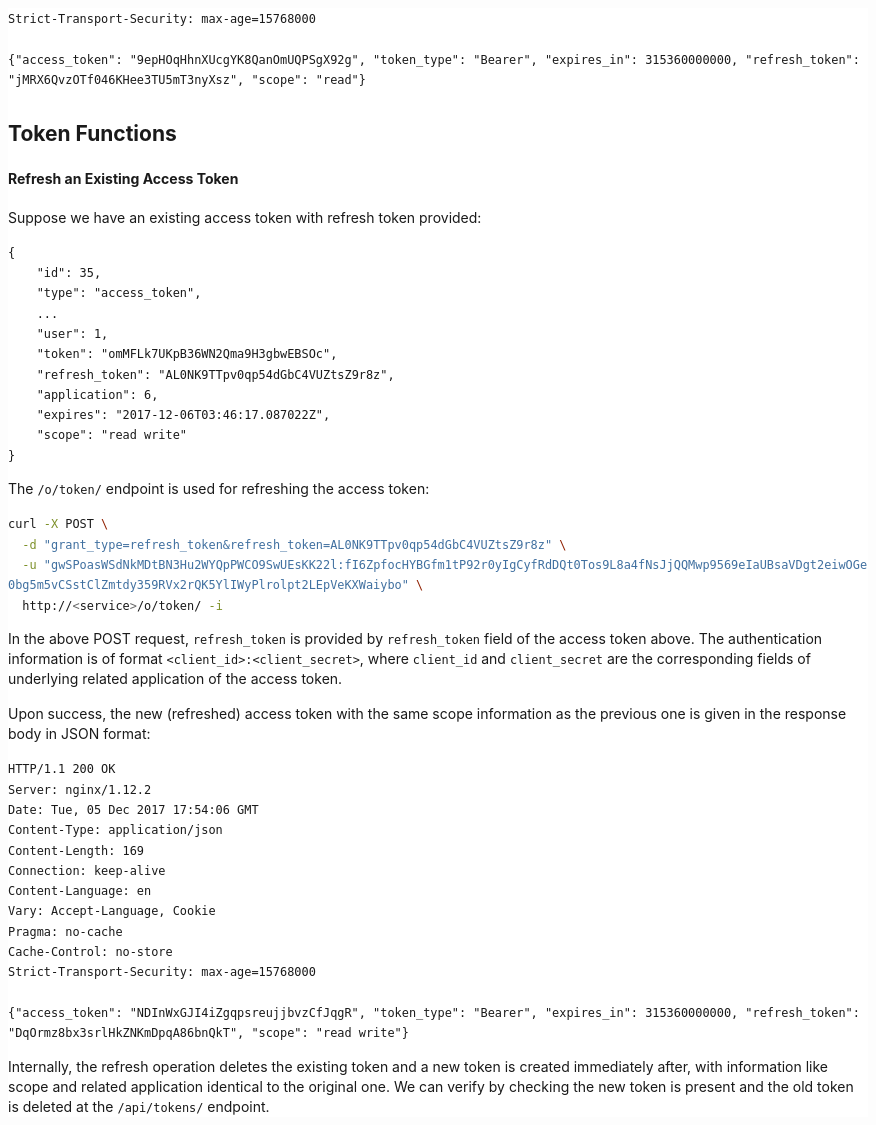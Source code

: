 ```text
Strict-Transport-Security: max-age=15768000

{"access_token": "9epHOqHhnXUcgYK8QanOmUQPSgX92g", "token_type": "Bearer", "expires_in": 315360000000, "refresh_token": "jMRX6QvzOTf046KHee3TU5mT3nyXsz", "scope": "read"}
```


## Token Functions

#### Refresh an Existing Access Token

Suppose we have an existing access token with refresh token provided:
```text
{
    "id": 35,
    "type": "access_token",
    ...
    "user": 1,
    "token": "omMFLk7UKpB36WN2Qma9H3gbwEBSOc",
    "refresh_token": "AL0NK9TTpv0qp54dGbC4VUZtsZ9r8z",
    "application": 6,
    "expires": "2017-12-06T03:46:17.087022Z",
    "scope": "read write"
}
```
The `/o/token/` endpoint is used for refreshing the access token:
```bash
curl -X POST \
  -d "grant_type=refresh_token&refresh_token=AL0NK9TTpv0qp54dGbC4VUZtsZ9r8z" \
  -u "gwSPoasWSdNkMDtBN3Hu2WYQpPWCO9SwUEsKK22l:fI6ZpfocHYBGfm1tP92r0yIgCyfRdDQt0Tos9L8a4fNsJjQQMwp9569eIaUBsaVDgt2eiwOGe0bg5m5vCSstClZmtdy359RVx2rQK5YlIWyPlrolpt2LEpVeKXWaiybo" \
  http://<service>/o/token/ -i
```
In the above POST request, `refresh_token` is provided by `refresh_token` field of the access token
above. The authentication information is of format `<client_id>:<client_secret>`, where `client_id`
and `client_secret` are the corresponding fields of underlying related application of the access token.

Upon success, the new (refreshed) access token with the same scope information as the previous one is
given in the response body in JSON format:
```text
HTTP/1.1 200 OK
Server: nginx/1.12.2
Date: Tue, 05 Dec 2017 17:54:06 GMT
Content-Type: application/json
Content-Length: 169
Connection: keep-alive
Content-Language: en
Vary: Accept-Language, Cookie
Pragma: no-cache
Cache-Control: no-store
Strict-Transport-Security: max-age=15768000

{"access_token": "NDInWxGJI4iZgqpsreujjbvzCfJqgR", "token_type": "Bearer", "expires_in": 315360000000, "refresh_token": "DqOrmz8bx3srlHkZNKmDpqA86bnQkT", "scope": "read write"}
```
Internally, the refresh operation deletes the existing token and a new token is created immediately
after, with information like scope and related application identical to the original one. We can
verify by checking the new token is present and the old token is deleted at the `/api/tokens/` endpoint.

